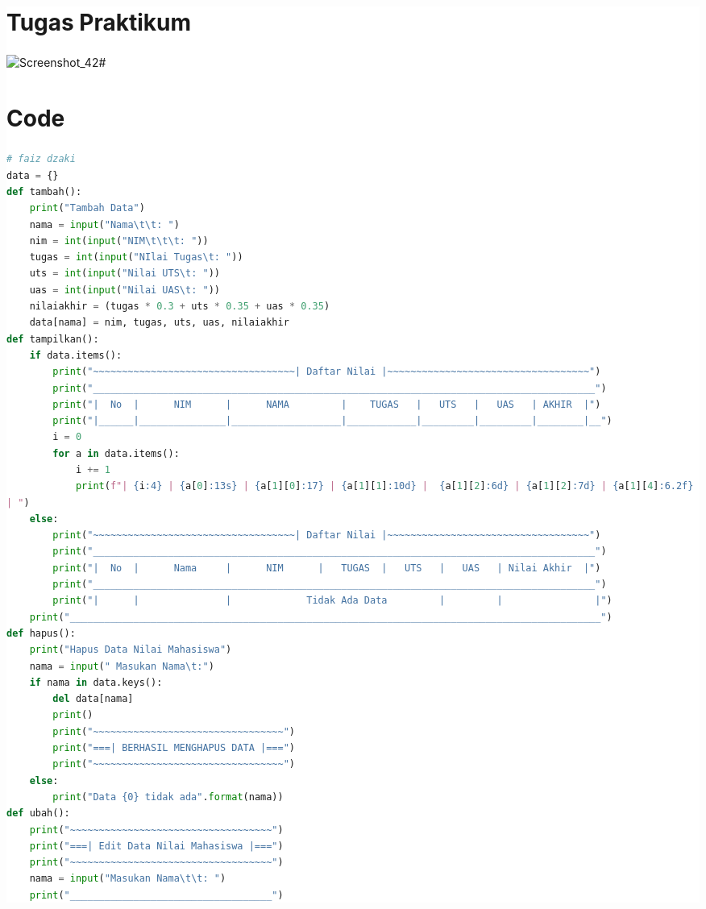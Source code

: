 # Tugas Praktikum
<img width="599" alt="Screenshot_42" src="https://user-images.githubusercontent.com/115516635/204832114-5ea6dba3-e680-43df-8d04-c183e2fc5b88.png">#
# Code
```Python
# faiz dzaki
data = {}
def tambah():
    print("Tambah Data")
    nama = input("Nama\t\t: ")
    nim = int(input("NIM\t\t\t: "))
    tugas = int(input("NIlai Tugas\t: "))
    uts = int(input("Nilai UTS\t: "))
    uas = int(input("Nilai UAS\t: "))
    nilaiakhir = (tugas * 0.3 + uts * 0.35 + uas * 0.35)
    data[nama] = nim, tugas, uts, uas, nilaiakhir
def tampilkan():
    if data.items():
        print("~~~~~~~~~~~~~~~~~~~~~~~~~~~~~~~~~~~| Daftar Nilai |~~~~~~~~~~~~~~~~~~~~~~~~~~~~~~~~~~~")
        print("_______________________________________________________________________________________")
        print("|  No  |      NIM      |      NAMA         |    TUGAS   |   UTS   |   UAS   | AKHIR  |")
        print("|______|_______________|___________________|____________|_________|_________|________|__")
        i = 0
        for a in data.items():
            i += 1
            print(f"| {i:4} | {a[0]:13s} | {a[1][0]:17} | {a[1][1]:10d} |  {a[1][2]:6d} | {a[1][2]:7d} | {a[1][4]:6.2f} | ")
    else:
        print("~~~~~~~~~~~~~~~~~~~~~~~~~~~~~~~~~~~| Daftar Nilai |~~~~~~~~~~~~~~~~~~~~~~~~~~~~~~~~~~~")
        print("_______________________________________________________________________________________")
        print("|  No  |      Nama     |      NIM      |   TUGAS  |   UTS   |   UAS   | Nilai Akhir  |")
        print("_______________________________________________________________________________________")
        print("|      |               |             Tidak Ada Data         |         |                |")
    print("____________________________________________________________________________________________")
def hapus():
    print("Hapus Data Nilai Mahasiswa")
    nama = input(" Masukan Nama\t:")
    if nama in data.keys():
        del data[nama]
        print()
        print("~~~~~~~~~~~~~~~~~~~~~~~~~~~~~~~~~")
        print("===| BERHASIL MENGHAPUS DATA |===")
        print("~~~~~~~~~~~~~~~~~~~~~~~~~~~~~~~~~")
    else:
        print("Data {0} tidak ada".format(nama))
def ubah():
    print("~~~~~~~~~~~~~~~~~~~~~~~~~~~~~~~~~~~")
    print("===| Edit Data Nilai Mahasiswa |===")
    print("~~~~~~~~~~~~~~~~~~~~~~~~~~~~~~~~~~~")
    nama = input("Masukan Nama\t\t: ")
    print("___________________________________")
```